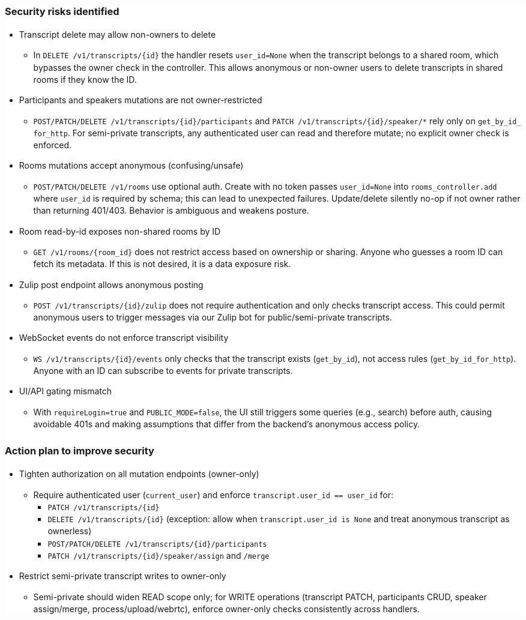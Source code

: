### Security risks identified

- Transcript delete may allow non-owners to delete

  - In `DELETE /v1/transcripts/{id}` the handler resets `user_id=None` when the transcript belongs to a shared room, which bypasses the owner check in the controller. This allows anonymous or non-owner users to delete transcripts in shared rooms if they know the ID.

- Participants and speakers mutations are not owner-restricted

  - `POST/PATCH/DELETE /v1/transcripts/{id}/participants` and `PATCH /v1/transcripts/{id}/speaker/*` rely only on `get_by_id_for_http`. For semi-private transcripts, any authenticated user can read and therefore mutate; no explicit owner check is enforced.

- Rooms mutations accept anonymous (confusing/unsafe)

  - `POST/PATCH/DELETE /v1/rooms` use optional auth. Create with no token passes `user_id=None` into `rooms_controller.add` where `user_id` is required by schema; this can lead to unexpected failures. Update/delete silently no-op if not owner rather than returning 401/403. Behavior is ambiguous and weakens posture.

- Room read-by-id exposes non-shared rooms by ID

  - `GET /v1/rooms/{room_id}` does not restrict access based on ownership or sharing. Anyone who guesses a room ID can fetch its metadata. If this is not desired, it is a data exposure risk.

- Zulip post endpoint allows anonymous posting

  - `POST /v1/transcripts/{id}/zulip` does not require authentication and only checks transcript access. This could permit anonymous users to trigger messages via our Zulip bot for public/semi-private transcripts.

- WebSocket events do not enforce transcript visibility

  - `WS /v1/transcripts/{id}/events` only checks that the transcript exists (`get_by_id`), not access rules (`get_by_id_for_http`). Anyone with an ID can subscribe to events for private transcripts.

- UI/API gating mismatch

  - With `requireLogin=true` and `PUBLIC_MODE=false`, the UI still triggers some queries (e.g., search) before auth, causing avoidable 401s and making assumptions that differ from the backend’s anonymous access policy.

### Action plan to improve security

- Tighten authorization on all mutation endpoints (owner-only)

  - Require authenticated user (`current_user`) and enforce `transcript.user_id == user_id` for:
    - `PATCH /v1/transcripts/{id}`
    - `DELETE /v1/transcripts/{id}` (exception: allow when `transcript.user_id is None` and treat anonymous transcript as ownerless)
    - `POST/PATCH/DELETE /v1/transcripts/{id}/participants`
    - `PATCH /v1/transcripts/{id}/speaker/assign` and `/merge`

- Restrict semi-private transcript writes to owner-only

  - Semi-private should widen READ scope only; for WRITE operations (transcript PATCH, participants CRUD, speaker assign/merge, process/upload/webrtc), enforce owner-only checks consistently across handlers.
